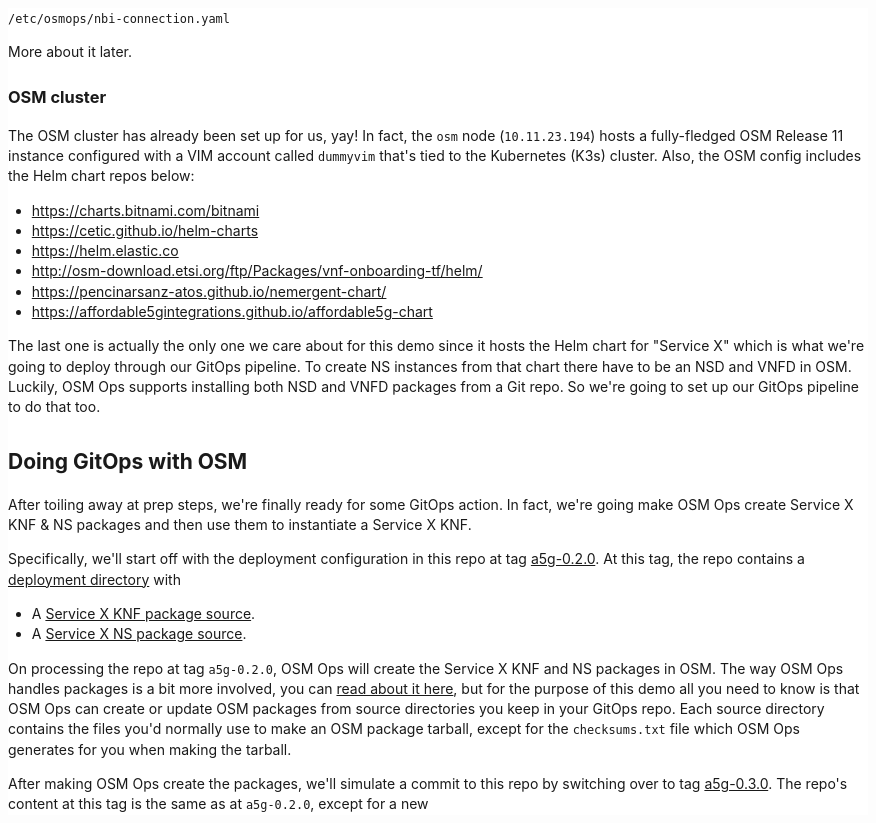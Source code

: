     /etc/osmops/nbi-connection.yaml

More about it later.


### OSM cluster

The OSM cluster has already been set up for us, yay! In fact, the `osm`
node (`10.11.23.194`) hosts a fully-fledged OSM Release 11 instance
configured with a VIM account called `dummyvim` that's tied to the
Kubernetes (K3s) cluster. Also, the OSM config includes the Helm
chart repos below:

- https://charts.bitnami.com/bitnami
- https://cetic.github.io/helm-charts
- https://helm.elastic.co
- http://osm-download.etsi.org/ftp/Packages/vnf-onboarding-tf/helm/
- https://pencinarsanz-atos.github.io/nemergent-chart/
- https://affordable5gintegrations.github.io/affordable5g-chart

The last one is actually the only one we care about for this demo
since it hosts the Helm chart for "Service X" which is what we're
going to deploy through our GitOps pipeline. To create NS instances
from that chart there have to be an NSD and VNFD in OSM. Luckily,
OSM Ops supports installing both NSD and VNFD packages from a Git
repo. So we're going to set up our GitOps pipeline to do that too.


## Doing GitOps with OSM

After toiling away at prep steps, we're finally ready for some GitOps
action. In fact, we're going make OSM Ops create Service X KNF & NS
packages and then use them to instantiate a Service X KNF.

Specifically, we'll start off with the deployment configuration in
this repo at tag [a5g-0.2.0][a5g-0.2.0]. At this tag, the repo contains
a [deployment directory][a5g-0.2.0.deploy] with

* A [Service X KNF package source][a5g-0.2.0.knf].
* A [Service X NS package source][a5g-0.2.0.ns].

On processing the repo at tag `a5g-0.2.0`, OSM Ops will create the
Service X KNF and NS packages in OSM. The way OSM Ops handles
packages is a bit more involved, you can [read about it here][docs.pkgs],
but for the purpose of this demo all you need to know is that OSM
Ops can create or update OSM packages from source directories you
keep in your GitOps repo. Each source directory contains the files
you'd normally use to make an OSM package tarball, except for the
`checksums.txt` file which OSM Ops generates for you when making
the tarball.

After making OSM Ops create the packages, we'll simulate a commit
to this repo by switching over to tag [a5g-0.3.0][a5g-0.3.0]. The
repo's content at this tag is the same as at `a5g-0.2.0`, except for
a new


[a5g-0.2.0]: https://github.com/martel-innovate/osmops.malaga/tree/a5g-0.2.0
[a5g-0.2.0.deploy]: https://github.com/martel-innovate/osmops.malaga/tree/a5g-0.2.0/deployment
[a5g-0.2.0.knf]: https://github.com/martel-innovate/osmops.malaga/tree/a5g-0.2.0/deployment/osm-pkgs/servicex_knf
[a5g-0.2.0.ns]: https://github.com/martel-innovate/osmops.malaga/tree/a5g-0.2.0/deployment/osm-pkgs/servicex_ns
[a5g-0.3.0]: https://github.com/martel-innovate/osmops.malaga/tree/a5g-0.3.0
[a5g-0.3.0.kdu]: https://github.com/martel-innovate/osmops.malaga/tree/a5g-0.3.0/deployment/kdu
[demo.local]: https://github.com/martel-innovate/osmops/blob/main/docs/demos/local-clusters.md
[docs.pkgs]: https://github.com/martel-innovate/osmops/blob/main/docs/osm-pkgs.md
[osmops.malaga]: https://github.com/martel-innovate/osmops.malaga
[osm-ui.done]: ./osm-ui-done.png
[malaga.2021]: https://github.com/martel-innovate/osmops/blob/main/docs/demos/malaga.md
[metrics]: ./metrics.txt